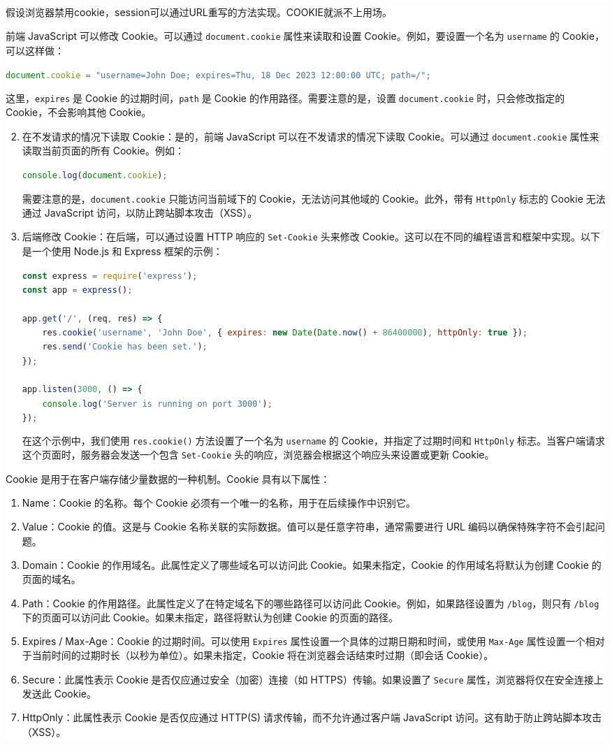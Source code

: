 假设浏览器禁用cookie，session可以通过URL重写的方法实现。COOKIE就派不上用场。

前端 JavaScript 可以修改 Cookie。可以通过 `document.cookie` 属性来读取和设置 Cookie。例如，要设置一个名为 `username` 的 Cookie，可以这样做：

   ```javascript
document.cookie = "username=John Doe; expires=Thu, 18 Dec 2023 12:00:00 UTC; path=/";
   ```

   这里，`expires` 是 Cookie 的过期时间，`path` 是 Cookie 的作用路径。需要注意的是，设置 `document.cookie` 时，只会修改指定的 Cookie，不会影响其他 Cookie。

2. 在不发请求的情况下读取 Cookie：是的，前端 JavaScript 可以在不发请求的情况下读取 Cookie。可以通过 `document.cookie` 属性来读取当前页面的所有 Cookie。例如：

   ```javascript
   console.log(document.cookie);
   ```

   需要注意的是，`document.cookie` 只能访问当前域下的 Cookie，无法访问其他域的 Cookie。此外，带有 `HttpOnly` 标志的 Cookie 无法通过 JavaScript 访问，以防止跨站脚本攻击（XSS）。

3. 后端修改 Cookie：在后端，可以通过设置 HTTP 响应的 `Set-Cookie` 头来修改 Cookie。这可以在不同的编程语言和框架中实现。以下是一个使用 Node.js 和 Express 框架的示例：

   ```javascript
   const express = require('express');
   const app = express();
   
   app.get('/', (req, res) => {
       res.cookie('username', 'John Doe', { expires: new Date(Date.now() + 86400000), httpOnly: true });
       res.send('Cookie has been set.');
   });
   
   app.listen(3000, () => {
       console.log('Server is running on port 3000');
   });
   ```

   在这个示例中，我们使用 `res.cookie()` 方法设置了一个名为 `username` 的 Cookie，并指定了过期时间和 `HttpOnly` 标志。当客户端请求这个页面时，服务器会发送一个包含 `Set-Cookie` 头的响应，浏览器会根据这个响应头来设置或更新 Cookie。

Cookie 是用于在客户端存储少量数据的一种机制。Cookie 具有以下属性：

1. Name：Cookie 的名称。每个 Cookie 必须有一个唯一的名称，用于在后续操作中识别它。

2. Value：Cookie 的值。这是与 Cookie 名称关联的实际数据。值可以是任意字符串，通常需要进行 URL 编码以确保特殊字符不会引起问题。

3. Domain：Cookie 的作用域名。此属性定义了哪些域名可以访问此 Cookie。如果未指定，Cookie 的作用域名将默认为创建 Cookie 的页面的域名。

4. Path：Cookie 的作用路径。此属性定义了在特定域名下的哪些路径可以访问此 Cookie。例如，如果路径设置为 `/blog`，则只有 `/blog` 下的页面可以访问此 Cookie。如果未指定，路径将默认为创建 Cookie 的页面的路径。

5. Expires / Max-Age：Cookie 的过期时间。可以使用 `Expires` 属性设置一个具体的过期日期和时间，或使用 `Max-Age` 属性设置一个相对于当前时间的过期时长（以秒为单位）。如果未指定，Cookie 将在浏览器会话结束时过期（即会话 Cookie）。

6. Secure：此属性表示 Cookie 是否仅应通过安全（加密）连接（如 HTTPS）传输。如果设置了 `Secure` 属性，浏览器将仅在安全连接上发送此 Cookie。

7. HttpOnly：此属性表示 Cookie 是否仅应通过 HTTP(S) 请求传输，而不允许通过客户端 JavaScript 访问。这有助于防止跨站脚本攻击（XSS）。
